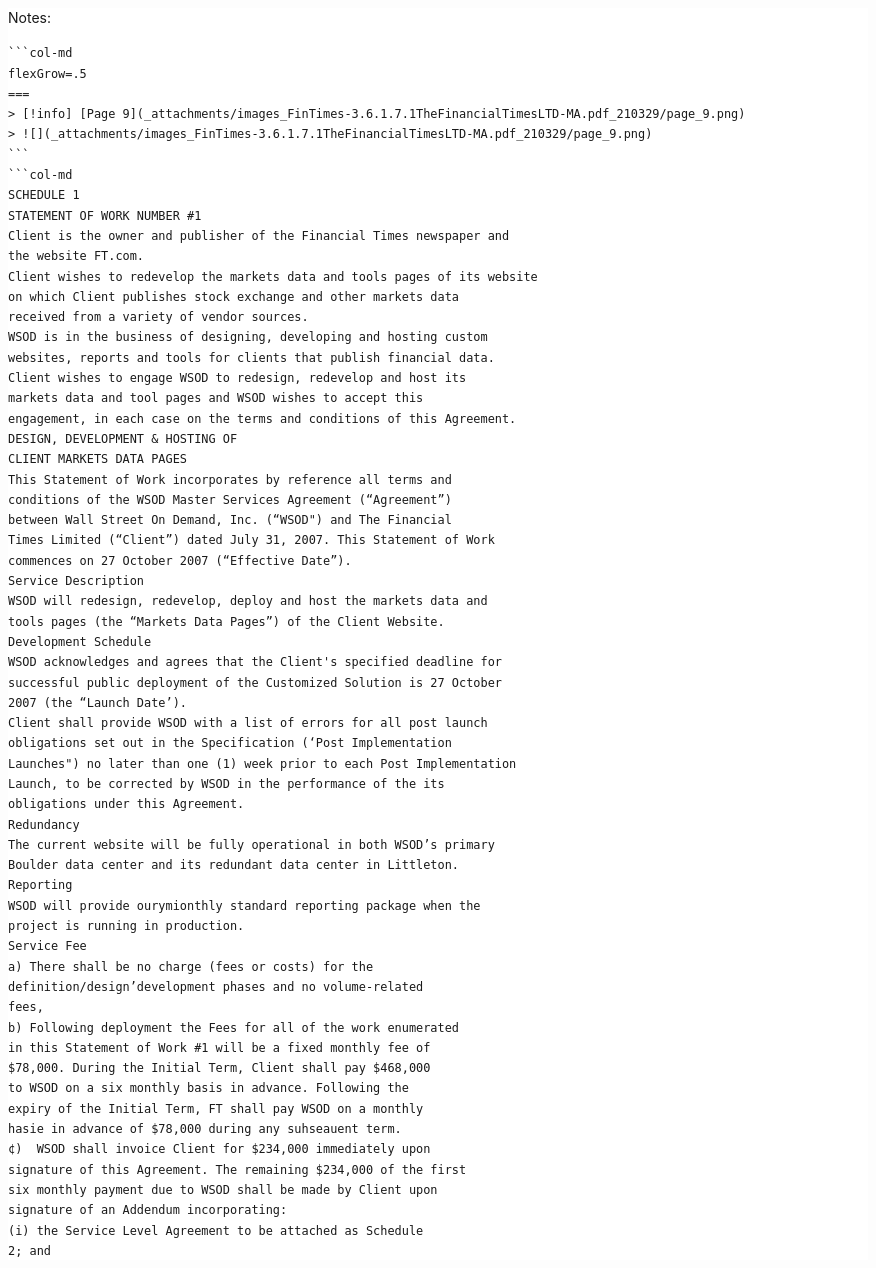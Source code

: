 ````col
````
Notes:    
````col
```col-md
flexGrow=.5
===
> [!info] [Page 9](_attachments/images_FinTimes-3.6.1.7.1TheFinancialTimesLTD-MA.pdf_210329/page_9.png)
> ![](_attachments/images_FinTimes-3.6.1.7.1TheFinancialTimesLTD-MA.pdf_210329/page_9.png)
```  
```col-md
SCHEDULE 1  
STATEMENT OF WORK NUMBER #1  
Client is the owner and publisher of the Financial Times newspaper and
the website FT.com.  
Client wishes to redevelop the markets data and tools pages of its website
on which Client publishes stock exchange and other markets data
received from a variety of vendor sources.  
WSOD is in the business of designing, developing and hosting custom
websites, reports and tools for clients that publish financial data.  
Client wishes to engage WSOD to redesign, redevelop and host its
markets data and tool pages and WSOD wishes to accept this
engagement, in each case on the terms and conditions of this Agreement.  
DESIGN, DEVELOPMENT & HOSTING OF
CLIENT MARKETS DATA PAGES  
This Statement of Work incorporates by reference all terms and
conditions of the WSOD Master Services Agreement (“Agreement”)
between Wall Street On Demand, Inc. (“WSOD") and The Financial
Times Limited (“Client”) dated July 31, 2007. This Statement of Work
commences on 27 October 2007 (“Effective Date”).  
Service Description  
WSOD will redesign, redevelop, deploy and host the markets data and
tools pages (the “Markets Data Pages”) of the Client Website.
Development Schedule  
WSOD acknowledges and agrees that the Client's specified deadline for
successful public deployment of the Customized Solution is 27 October
2007 (the “Launch Date’).  
Client shall provide WSOD with a list of errors for all post launch
obligations set out in the Specification (‘Post Implementation
Launches") no later than one (1) week prior to each Post Implementation
Launch, to be corrected by WSOD in the performance of the its
obligations under this Agreement.  
Redundancy  
The current website will be fully operational in both WSOD’s primary
Boulder data center and its redundant data center in Littleton.  
Reporting  
WSOD will provide ourymionthly standard reporting package when the
project is running in production.  
Service Fee  
a) There shall be no charge (fees or costs) for the
definition/design’development phases and no volume-related
fees,  
b) Following deployment the Fees for all of the work enumerated  
in this Statement of Work #1 will be a fixed monthly fee of
$78,000. During the Initial Term, Client shall pay $468,000
to WSOD on a six monthly basis in advance. Following the
expiry of the Initial Term, FT shall pay WSOD on a monthly
hasie in advance of $78,000 during any suhseauent term.  
¢)  WSOD shall invoice Client for $234,000 immediately upon
signature of this Agreement. The remaining $234,000 of the first
six monthly payment due to WSOD shall be made by Client upon
signature of an Addendum incorporating:  
(i) the Service Level Agreement to be attached as Schedule
2; and  
````